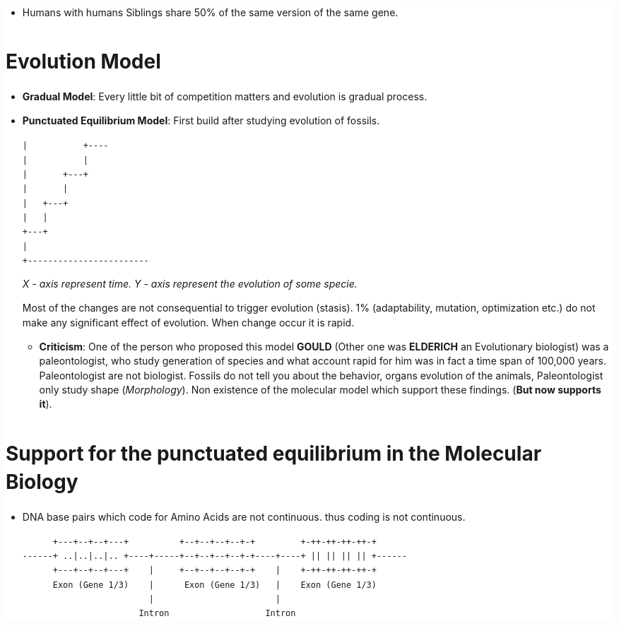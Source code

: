 -   Humans with humans
    Siblings share 50% of the same version of the same gene.


<a id="org99c9dba"></a>

# Evolution Model

-   **Gradual Model**: Every little bit of competition matters and evolution is gradual process.
-   **Punctuated Equilibrium Model**: First build after studying evolution of fossils.
    
        
        |           +----
        |           |
        |       +---+
        |       |
        |   +---+
        |   |
        +---+
        |
        +------------------------
    
    *X - axis represent time.*
    *Y - axis represent the evolution of some specie.*
    
    Most of the changes are not consequential to trigger evolution (stasis). 1% (adaptability, mutation, optimization etc.) do not make any significant effect of evolution. When change occur it is rapid.
    
    -   **Criticism**:
        One of the person who proposed this model **GOULD** (Other one was **ELDERICH** an Evolutionary biologist) was a paleontologist, who study generation of species and what account rapid for him was in fact a time span of 100,000 years. Paleontologist are not biologist.
        Fossils do not tell you about the behavior, organs evolution of the animals, Paleontologist only study shape (*Morphology*).
        Non existence of the molecular model which support these findings. (**But now supports it**).


<a id="org337cb2b"></a>

# Support for the punctuated equilibrium in the Molecular Biology

-   DNA base pairs which code for Amino Acids are not continuous. thus coding is not continuous.
    
        
              +---+--+--+---+          +--+--+--+--+-+         +-++-++-++-++-+
        ------+ ..|..|..|.. +----+-----+--+--+--+--+-+----+----+ || || || || +------
              +---+--+--+---+    |     +--+--+--+--+-+    |    +-++-++-++-++-+
              Exon (Gene 1/3)    |      Exon (Gene 1/3)   |    Exon (Gene 1/3)
                                 |                        |
                               Intron                   Intron
